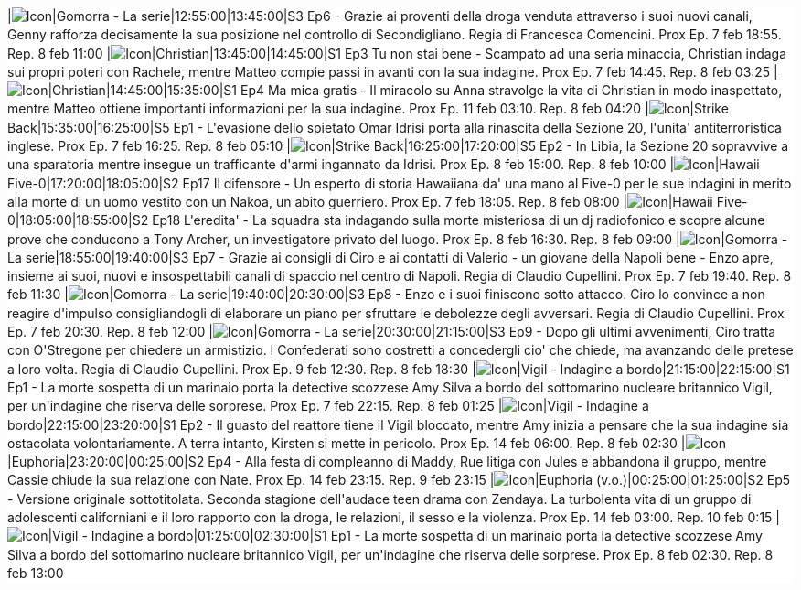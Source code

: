|![Icon](https://guidatv.sky.it/uuid/6dd8dd0f-60a0-41a2-9ab0-b1e7f8ff138d/cover?md5ChecksumParam=adc254fb2883e2769c60c1caac5544ef)|Gomorra - La serie|12:55:00|13:45:00|S3 Ep6 - Grazie ai proventi della droga venduta attraverso i suoi nuovi canali, Genny rafforza decisamente la sua posizione nel controllo di Secondigliano. Regia di Francesca Comencini. Prox Ep. 7 feb 18:55. Rep. 8 feb 11:00
|![Icon](https://guidatv.sky.it/uuid/c8b0b948-4b61-4a83-9fb2-d8748372b421/cover?md5ChecksumParam=d102d0ee2c19c4d7d636d4d8c0a577b3)|Christian|13:45:00|14:45:00|S1 Ep3 Tu non stai bene - Scampato ad una seria minaccia, Christian indaga sui propri poteri con Rachele, mentre Matteo compie passi in avanti con la sua indagine. Prox Ep. 7 feb 14:45. Rep. 8 feb 03:25
|![Icon](https://guidatv.sky.it/uuid/bdde2fb7-4ccb-43f6-aac4-e0404d8f4999/cover?md5ChecksumParam=d102d0ee2c19c4d7d636d4d8c0a577b3)|Christian|14:45:00|15:35:00|S1 Ep4 Ma mica gratis - Il miracolo su Anna stravolge la vita di Christian in modo inaspettato, mentre Matteo ottiene importanti informazioni per la sua indagine. Prox Ep. 11 feb 03:10. Rep. 8 feb 04:20
|![Icon](https://guidatv.sky.it/uuid/2d6b69a9-39b2-4565-aec2-8d7ca307d456/cover?md5ChecksumParam=4169aef2113219392accb5eb3182cabc)|Strike Back|15:35:00|16:25:00|S5 Ep1 - L&#039;evasione dello spietato Omar Idrisi porta alla rinascita della Sezione 20, l&#039;unita&#039; antiterroristica inglese. Prox Ep. 7 feb 16:25. Rep. 8 feb 05:10
|![Icon](https://guidatv.sky.it/uuid/2e3394a6-912a-4c10-aab2-f1df14d48661/cover?md5ChecksumParam=4169aef2113219392accb5eb3182cabc)|Strike Back|16:25:00|17:20:00|S5 Ep2 - In Libia, la Sezione 20 sopravvive a una sparatoria mentre insegue un trafficante d&#039;armi ingannato da Idrisi. Prox Ep. 8 feb 15:00. Rep. 8 feb 10:00
|![Icon](https://guidatv.sky.it/uuid/11cb3448-9290-49cb-876a-afa252bcc971/cover?md5ChecksumParam=a83cf31da6ecad3e3d5b5c12a0f028b3)|Hawaii Five-0|17:20:00|18:05:00|S2 Ep17 Il difensore - Un esperto di storia Hawaiiana da&#039; una mano al Five-0 per le sue indagini in merito alla morte di un uomo vestito con un Nakoa, un abito guerriero. Prox Ep. 7 feb 18:05. Rep. 8 feb 08:00
|![Icon](https://guidatv.sky.it/uuid/aca5b686-9220-4d83-a2af-df0d44f20324/cover?md5ChecksumParam=a83cf31da6ecad3e3d5b5c12a0f028b3)|Hawaii Five-0|18:05:00|18:55:00|S2 Ep18 L&#039;eredita&#039; - La squadra sta indagando sulla morte misteriosa di un dj radiofonico e scopre alcune prove che conducono a Tony Archer, un investigatore privato del luogo. Prox Ep. 8 feb 16:30. Rep. 8 feb 09:00
|![Icon](https://guidatv.sky.it/uuid/606ef19d-fb5b-41d6-bee0-fb82f26a3a1e/cover?md5ChecksumParam=adc254fb2883e2769c60c1caac5544ef)|Gomorra - La serie|18:55:00|19:40:00|S3 Ep7 - Grazie ai consigli di Ciro e ai contatti di Valerio - un giovane della Napoli bene - Enzo apre, insieme ai suoi, nuovi e insospettabili canali di spaccio nel centro di Napoli. Regia di Claudio Cupellini. Prox Ep. 7 feb 19:40. Rep. 8 feb 11:30
|![Icon](https://guidatv.sky.it/uuid/2a8545f6-354e-4621-b384-617c740336fb/cover?md5ChecksumParam=adc254fb2883e2769c60c1caac5544ef)|Gomorra - La serie|19:40:00|20:30:00|S3 Ep8 - Enzo e i suoi finiscono sotto attacco. Ciro lo convince a non reagire d&#039;impulso consigliandogli di elaborare un piano per sfruttare le debolezze degli avversari. Regia di Claudio Cupellini. Prox Ep. 7 feb 20:30. Rep. 8 feb 12:00
|![Icon](https://guidatv.sky.it/uuid/507276de-ea99-4bc6-a324-d65186e03b08/cover?md5ChecksumParam=adc254fb2883e2769c60c1caac5544ef)|Gomorra - La serie|20:30:00|21:15:00|S3 Ep9 - Dopo gli ultimi avvenimenti, Ciro tratta con O&#039;Stregone per chiedere un armistizio. I Confederati sono costretti a concedergli cio&#039; che chiede, ma avanzando delle pretese a loro volta. Regia di Claudio Cupellini. Prox Ep. 9 feb 12:30. Rep. 8 feb 18:30
|![Icon](https://guidatv.sky.it/uuid/38d5e115-68a3-4e5e-a759-927950dd5919/cover?md5ChecksumParam=e245706d245e6b42476cc3ca25b79592)|Vigil - Indagine a bordo|21:15:00|22:15:00|S1 Ep1 - La morte sospetta di un marinaio porta la detective scozzese Amy Silva a bordo del sottomarino nucleare britannico Vigil, per un&#039;indagine che riserva delle sorprese. Prox Ep. 7 feb 22:15. Rep. 8 feb 01:25
|![Icon](https://guidatv.sky.it/uuid/fe2f4643-a2cf-432d-988d-ee37a604cf6d/cover?md5ChecksumParam=e245706d245e6b42476cc3ca25b79592)|Vigil - Indagine a bordo|22:15:00|23:20:00|S1 Ep2 - Il guasto del reattore tiene il Vigil bloccato, mentre Amy inizia a pensare che la sua indagine sia ostacolata volontariamente. A terra intanto, Kirsten si mette in pericolo. Prox Ep. 14 feb 06:00. Rep. 8 feb 02:30
|![Icon](https://guidatv.sky.it/uuid/f874f7ae-2807-4727-bf38-efd14ae5f801/cover?md5ChecksumParam=fb60b3f4af3c4498ea0349c6afd69181)|Euphoria|23:20:00|00:25:00|S2 Ep4 - Alla festa di compleanno di Maddy, Rue litiga con Jules e abbandona il gruppo, mentre Cassie chiude la sua relazione con Nate. Prox Ep. 14 feb 23:15. Rep. 9 feb 23:15
|![Icon](https://guidatv.sky.it/uuid/77c661c0-cfdd-4e8e-a0fe-0b45da8c5ca7/cover?md5ChecksumParam=fb60b3f4af3c4498ea0349c6afd69181)|Euphoria (v.o.)|00:25:00|01:25:00|S2 Ep5 - Versione originale sottotitolata. Seconda stagione dell&#039;audace teen drama con Zendaya. La turbolenta vita di un gruppo di adolescenti californiani e il loro rapporto con la droga, le relazioni, il sesso e la violenza. Prox Ep. 14 feb 03:00. Rep. 10 feb 0:15
|![Icon](https://guidatv.sky.it/uuid/38d5e115-68a3-4e5e-a759-927950dd5919/cover?md5ChecksumParam=e245706d245e6b42476cc3ca25b79592)|Vigil - Indagine a bordo|01:25:00|02:30:00|S1 Ep1 - La morte sospetta di un marinaio porta la detective scozzese Amy Silva a bordo del sottomarino nucleare britannico Vigil, per un&#039;indagine che riserva delle sorprese. Prox Ep. 8 feb 02:30. Rep. 8 feb 13:00